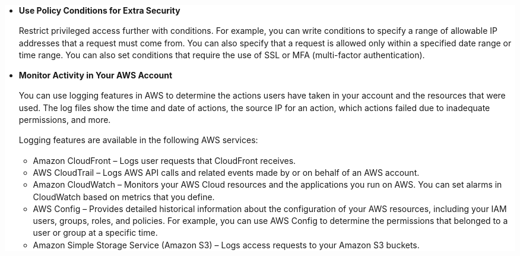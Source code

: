  - <b>Use Policy Conditions for Extra Security</b>
   
   Restrict privileged access further with conditions. For example, you can write conditions to specify a range of allowable IP addresses that a request must come from. You can also specify that a request is allowed only within a specified date range or time range. You can also set conditions that require the use of SSL or MFA (multi-factor authentication). 

 - <b>Monitor Activity in Your AWS Account</b>

   You can use logging features in AWS to determine the actions users have taken in your account and the resources that were used. The log files show the time and date of actions, the source IP for an action, which actions failed due to inadequate permissions, and more.

   Logging features are available in the following AWS services:
   - Amazon CloudFront – Logs user requests that CloudFront receives. 
   - AWS CloudTrail – Logs AWS API calls and related events made by or on behalf of an AWS account.
   - Amazon CloudWatch – Monitors your AWS Cloud resources and the applications you run on AWS. You can set alarms in CloudWatch based on metrics that you define.
   - AWS Config – Provides detailed historical information about the configuration of your AWS resources, including your IAM users, groups, roles, and policies. For example, you can use AWS Config to determine the permissions that belonged to a user or group at a specific time.
   - Amazon Simple Storage Service (Amazon S3) – Logs access requests to your Amazon S3 buckets.













